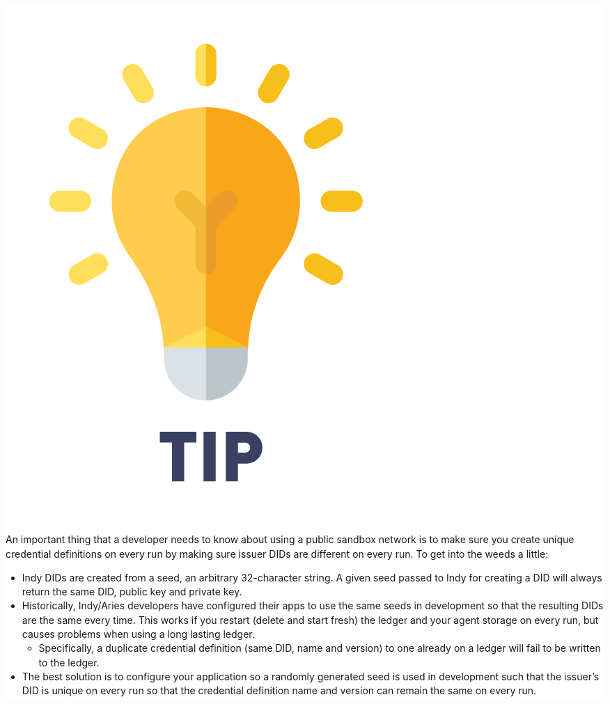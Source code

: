 ![Bulb](./images/LFS173X_CourseGraphics-09.png)

An important thing that a developer needs to know about using a public sandbox network is to make sure you create unique credential definitions on every run by making sure issuer DIDs are different on every run. To get into the weeds a little:

- Indy DIDs are created from a seed, an arbitrary 32-character string. A given seed passed to Indy for creating a DID will always return the same DID, public key and private key.
- Historically, Indy/Aries developers have configured their apps to use the same seeds in development so that the resulting DIDs are the same every time. This works if you restart (delete and start fresh) the ledger and your agent storage on every run, but causes problems when using a long lasting ledger.
  - Specifically, a duplicate credential definition (same DID, name and version) to one already on a ledger will fail to be written to the ledger.
- The best solution is to configure your application so a randomly generated seed is used in development such that the issuer’s DID is unique on every run so that the credential definition name and version can remain the same on every run.
